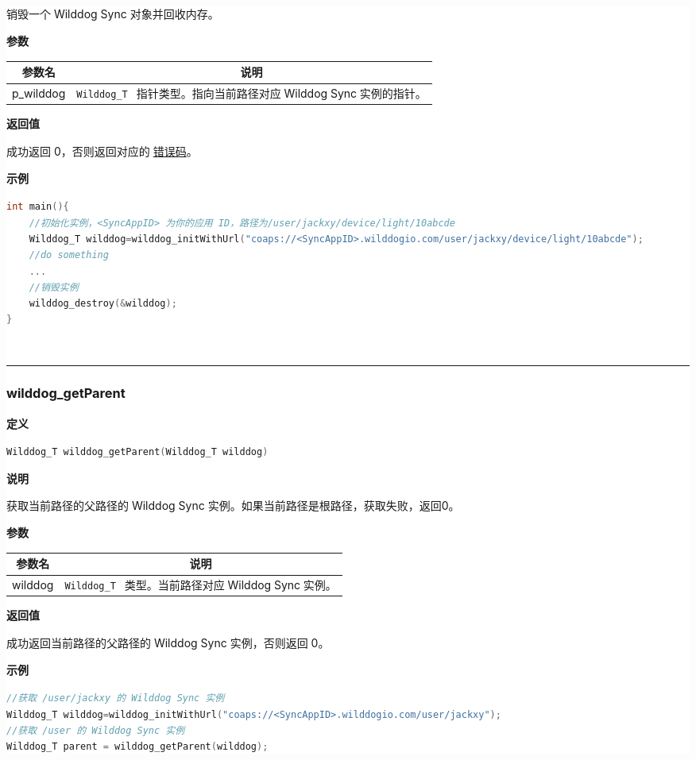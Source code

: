 销毁一个 Wilddog Sync 对象并回收内存。

**参数**

| 参数名 | 说明 |
|---|---|
| p_wilddog | `Wilddog_T ` 指针类型。指向当前路径对应 Wilddog Sync 实例的指针。 |

**返回值**

成功返回 0，否则返回对应的 [错误码](/sync/C/api/error-code.html)。

**示例**

```c
int main(){
    //初始化实例，<SyncAppID> 为你的应用 ID，路径为/user/jackxy/device/light/10abcde
    Wilddog_T wilddog=wilddog_initWithUrl("coaps://<SyncAppID>.wilddogio.com/user/jackxy/device/light/10abcde");
    //do something
    ...
    //销毁实例
    wilddog_destroy(&wilddog);
}
```

</br>

---

### wilddog_getParent

**定义**

```c
Wilddog_T wilddog_getParent(Wilddog_T wilddog)
```

**说明**

获取当前路径的父路径的 Wilddog Sync 实例。如果当前路径是根路径，获取失败，返回0。

**参数**

| 参数名 | 说明 |
|---|---|
| wilddog | `Wilddog_T ` 类型。当前路径对应 Wilddog Sync 实例。 |

**返回值**

成功返回当前路径的父路径的 Wilddog Sync 实例，否则返回 0。

**示例**

```c
//获取 /user/jackxy 的 Wilddog Sync 实例
Wilddog_T wilddog=wilddog_initWithUrl("coaps://<SyncAppID>.wilddogio.com/user/jackxy");
//获取 /user 的 Wilddog Sync 实例
Wilddog_T parent = wilddog_getParent(wilddog);
```

